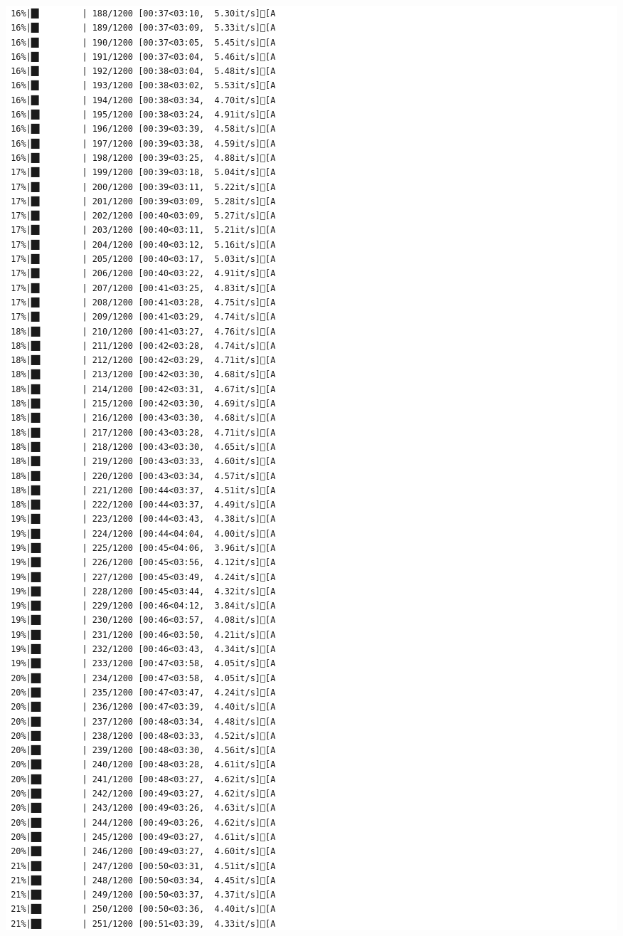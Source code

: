      16%|█▌        | 188/1200 [00:37<03:10,  5.30it/s][A
     16%|█▌        | 189/1200 [00:37<03:09,  5.33it/s][A
     16%|█▌        | 190/1200 [00:37<03:05,  5.45it/s][A
     16%|█▌        | 191/1200 [00:37<03:04,  5.46it/s][A
     16%|█▌        | 192/1200 [00:38<03:04,  5.48it/s][A
     16%|█▌        | 193/1200 [00:38<03:02,  5.53it/s][A
     16%|█▌        | 194/1200 [00:38<03:34,  4.70it/s][A
     16%|█▋        | 195/1200 [00:38<03:24,  4.91it/s][A
     16%|█▋        | 196/1200 [00:39<03:39,  4.58it/s][A
     16%|█▋        | 197/1200 [00:39<03:38,  4.59it/s][A
     16%|█▋        | 198/1200 [00:39<03:25,  4.88it/s][A
     17%|█▋        | 199/1200 [00:39<03:18,  5.04it/s][A
     17%|█▋        | 200/1200 [00:39<03:11,  5.22it/s][A
     17%|█▋        | 201/1200 [00:39<03:09,  5.28it/s][A
     17%|█▋        | 202/1200 [00:40<03:09,  5.27it/s][A
     17%|█▋        | 203/1200 [00:40<03:11,  5.21it/s][A
     17%|█▋        | 204/1200 [00:40<03:12,  5.16it/s][A
     17%|█▋        | 205/1200 [00:40<03:17,  5.03it/s][A
     17%|█▋        | 206/1200 [00:40<03:22,  4.91it/s][A
     17%|█▋        | 207/1200 [00:41<03:25,  4.83it/s][A
     17%|█▋        | 208/1200 [00:41<03:28,  4.75it/s][A
     17%|█▋        | 209/1200 [00:41<03:29,  4.74it/s][A
     18%|█▊        | 210/1200 [00:41<03:27,  4.76it/s][A
     18%|█▊        | 211/1200 [00:42<03:28,  4.74it/s][A
     18%|█▊        | 212/1200 [00:42<03:29,  4.71it/s][A
     18%|█▊        | 213/1200 [00:42<03:30,  4.68it/s][A
     18%|█▊        | 214/1200 [00:42<03:31,  4.67it/s][A
     18%|█▊        | 215/1200 [00:42<03:30,  4.69it/s][A
     18%|█▊        | 216/1200 [00:43<03:30,  4.68it/s][A
     18%|█▊        | 217/1200 [00:43<03:28,  4.71it/s][A
     18%|█▊        | 218/1200 [00:43<03:30,  4.65it/s][A
     18%|█▊        | 219/1200 [00:43<03:33,  4.60it/s][A
     18%|█▊        | 220/1200 [00:43<03:34,  4.57it/s][A
     18%|█▊        | 221/1200 [00:44<03:37,  4.51it/s][A
     18%|█▊        | 222/1200 [00:44<03:37,  4.49it/s][A
     19%|█▊        | 223/1200 [00:44<03:43,  4.38it/s][A
     19%|█▊        | 224/1200 [00:44<04:04,  4.00it/s][A
     19%|█▉        | 225/1200 [00:45<04:06,  3.96it/s][A
     19%|█▉        | 226/1200 [00:45<03:56,  4.12it/s][A
     19%|█▉        | 227/1200 [00:45<03:49,  4.24it/s][A
     19%|█▉        | 228/1200 [00:45<03:44,  4.32it/s][A
     19%|█▉        | 229/1200 [00:46<04:12,  3.84it/s][A
     19%|█▉        | 230/1200 [00:46<03:57,  4.08it/s][A
     19%|█▉        | 231/1200 [00:46<03:50,  4.21it/s][A
     19%|█▉        | 232/1200 [00:46<03:43,  4.34it/s][A
     19%|█▉        | 233/1200 [00:47<03:58,  4.05it/s][A
     20%|█▉        | 234/1200 [00:47<03:58,  4.05it/s][A
     20%|█▉        | 235/1200 [00:47<03:47,  4.24it/s][A
     20%|█▉        | 236/1200 [00:47<03:39,  4.40it/s][A
     20%|█▉        | 237/1200 [00:48<03:34,  4.48it/s][A
     20%|█▉        | 238/1200 [00:48<03:33,  4.52it/s][A
     20%|█▉        | 239/1200 [00:48<03:30,  4.56it/s][A
     20%|██        | 240/1200 [00:48<03:28,  4.61it/s][A
     20%|██        | 241/1200 [00:48<03:27,  4.62it/s][A
     20%|██        | 242/1200 [00:49<03:27,  4.62it/s][A
     20%|██        | 243/1200 [00:49<03:26,  4.63it/s][A
     20%|██        | 244/1200 [00:49<03:26,  4.62it/s][A
     20%|██        | 245/1200 [00:49<03:27,  4.61it/s][A
     20%|██        | 246/1200 [00:49<03:27,  4.60it/s][A
     21%|██        | 247/1200 [00:50<03:31,  4.51it/s][A
     21%|██        | 248/1200 [00:50<03:34,  4.45it/s][A
     21%|██        | 249/1200 [00:50<03:37,  4.37it/s][A
     21%|██        | 250/1200 [00:50<03:36,  4.40it/s][A
     21%|██        | 251/1200 [00:51<03:39,  4.33it/s][A